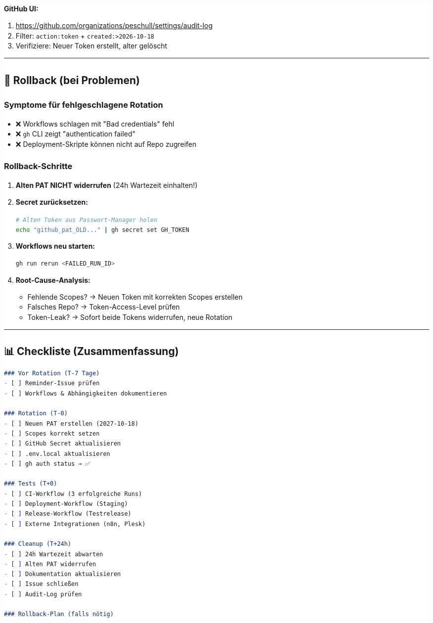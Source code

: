 **GitHub UI:**

1. https://github.com/organizations/peschull/settings/audit-log
2. Filter: `action:token` + `created:>2026-10-18`
3. Verifiziere: Neuer Token erstellt, alter gelöscht

---

## 🚨 Rollback (bei Problemen)

### Symptome für fehlgeschlagene Rotation

- ❌ Workflows schlagen mit "Bad credentials" fehl
- ❌ `gh` CLI zeigt "authentication failed"
- ❌ Deployment-Skripte können nicht auf Repo zugreifen

### Rollback-Schritte

1. **Alten PAT NICHT widerrufen** (24h Wartezeit einhalten!)

2. **Secret zurücksetzen:**
   ```bash
   # Alten Token aus Passwort-Manager holen
   echo "github_pat_OLD..." | gh secret set GH_TOKEN
   ```

3. **Workflows neu starten:**
   ```bash
   gh run rerun <FAILED_RUN_ID>
   ```

4. **Root-Cause-Analysis:**
   - Fehlende Scopes? → Neuen Token mit korrekten Scopes erstellen
   - Falsches Repo? → Token-Access-Level prüfen
   - Token-Leak? → Sofort beide Tokens widerrufen, neue Rotation

---

## 📊 Checkliste (Zusammenfassung)

```markdown
### Vor Rotation (T-7 Tage)
- [ ] Reminder-Issue prüfen
- [ ] Workflows & Abhängigkeiten dokumentieren

### Rotation (T-0)
- [ ] Neuen PAT erstellen (2027-10-18)
- [ ] Scopes korrekt setzen
- [ ] GitHub Secret aktualisieren
- [ ] .env.local aktualisieren
- [ ] gh auth status → ✅

### Tests (T+0)
- [ ] CI-Workflow (3 erfolgreiche Runs)
- [ ] Deployment-Workflow (Staging)
- [ ] Release-Workflow (Testrelease)
- [ ] Externe Integrationen (n8n, Plesk)

### Cleanup (T+24h)
- [ ] 24h Wartezeit abwarten
- [ ] Alten PAT widerrufen
- [ ] Dokumentation aktualisieren
- [ ] Issue schließen
- [ ] Audit-Log prüfen

### Rollback-Plan (falls nötig)
```